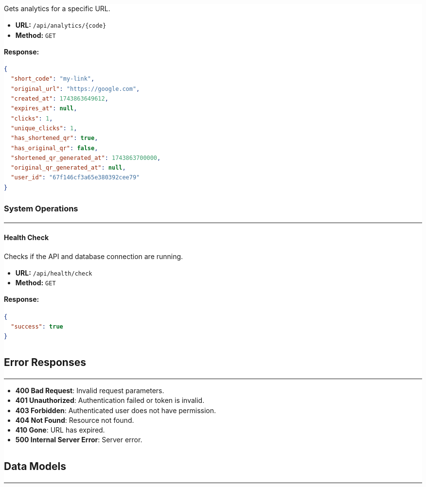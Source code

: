 Gets analytics for a specific URL.

- **URL:** `/api/analytics/{code}`
- **Method:** `GET`

**Response:**

```json
{
  "short_code": "my-link",
  "original_url": "https://google.com",
  "created_at": 1743863649612,
  "expires_at": null,
  "clicks": 1,
  "unique_clicks": 1,
  "has_shortened_qr": true,
  "has_original_qr": false,
  "shortened_qr_generated_at": 1743863700000,
  "original_qr_generated_at": null,
  "user_id": "67f146cf3a65e380392cee79"
}
```

### System Operations

---

#### Health Check

Checks if the API and database connection are running.

- **URL:** `/api/health/check`
- **Method:** `GET`

**Response:**

```json
{
  "success": true
}
```

## Error Responses

---

- **400 Bad Request**: Invalid request parameters.
- **401 Unauthorized**: Authentication failed or token is invalid.
- **403 Forbidden**: Authenticated user does not have permission.
- **404 Not Found**: Resource not found.
- **410 Gone**: URL has expired.
- **500 Internal Server Error**: Server error.

## Data Models

---